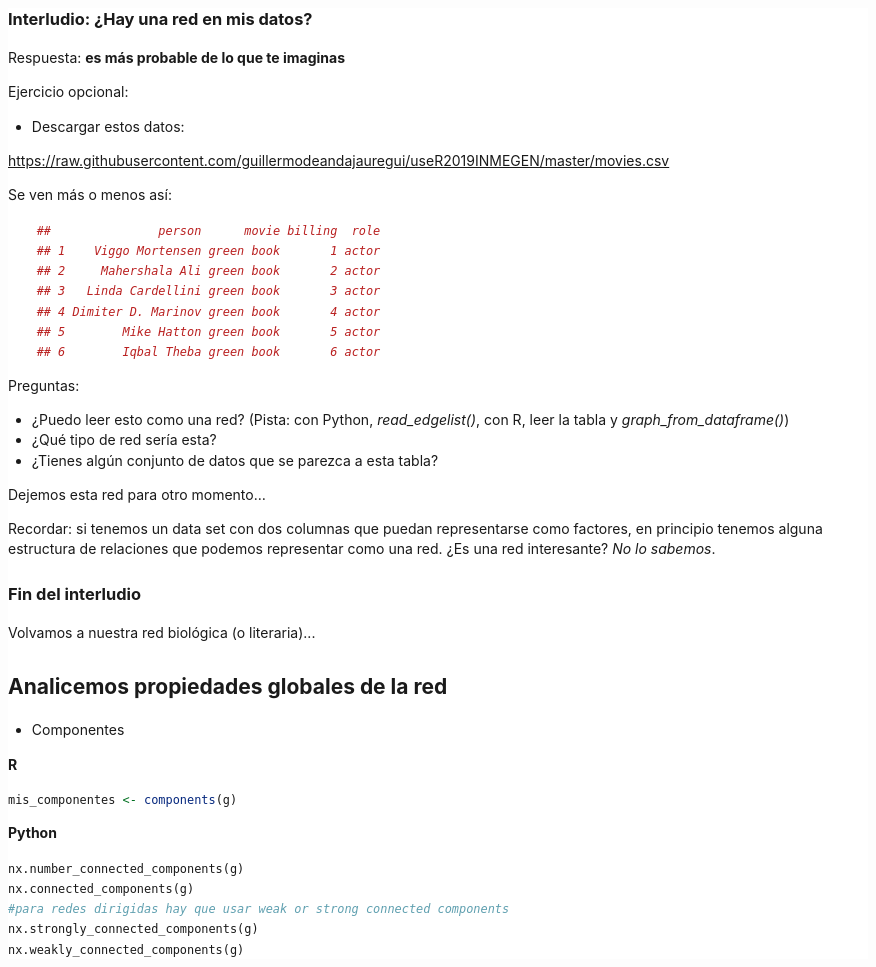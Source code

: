 
### Interludio: ¿Hay una red en mis datos? 

Respuesta: **es más probable de lo que te imaginas** 


Ejercicio opcional: 

- Descargar estos datos:

<https://raw.githubusercontent.com/guillermodeandajauregui/useR2019INMEGEN/master/movies.csv>


Se ven más o menos así: 

``` r
    ##               person      movie billing  role
    ## 1    Viggo Mortensen green book       1 actor
    ## 2     Mahershala Ali green book       2 actor
    ## 3   Linda Cardellini green book       3 actor
    ## 4 Dimiter D. Marinov green book       4 actor
    ## 5        Mike Hatton green book       5 actor
    ## 6        Iqbal Theba green book       6 actor
``` 

Preguntas:

- ¿Puedo leer esto como una red? (Pista: con Python, *read_edgelist()*, con R, leer la tabla y *graph_from_dataframe()*)
- ¿Qué tipo de red sería esta? 
- ¿Tienes algún conjunto de datos que se parezca a esta tabla?


Dejemos esta red para otro momento…

Recordar: si tenemos un data set con dos columnas que puedan
representarse como factores, en principio tenemos alguna estructura de
relaciones que podemos representar como una red. ¿Es una red
interesante? *No lo sabemos*.

### Fin del interludio 

Volvamos a nuestra red biológica (o literaria)...

## Analicemos propiedades globales de la red

  - Componentes

**R**
``` r
mis_componentes <- components(g)
```

**Python**

``` python
nx.number_connected_components(g)
nx.connected_components(g)
#para redes dirigidas hay que usar weak or strong connected components
nx.strongly_connected_components(g)
nx.weakly_connected_components(g)
```
